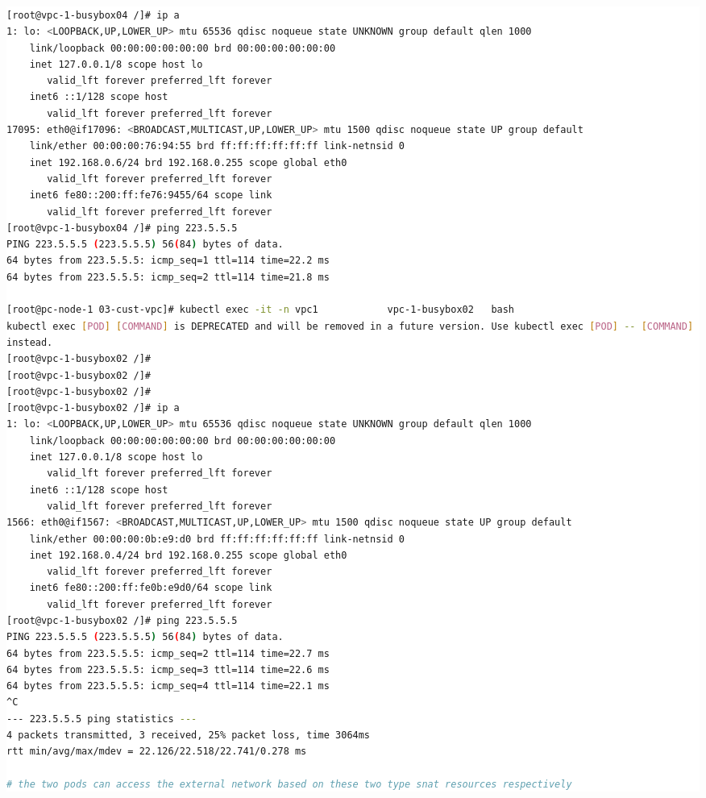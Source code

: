 ``` bash
[root@vpc-1-busybox04 /]# ip a
1: lo: <LOOPBACK,UP,LOWER_UP> mtu 65536 qdisc noqueue state UNKNOWN group default qlen 1000
    link/loopback 00:00:00:00:00:00 brd 00:00:00:00:00:00
    inet 127.0.0.1/8 scope host lo
       valid_lft forever preferred_lft forever
    inet6 ::1/128 scope host
       valid_lft forever preferred_lft forever
17095: eth0@if17096: <BROADCAST,MULTICAST,UP,LOWER_UP> mtu 1500 qdisc noqueue state UP group default
    link/ether 00:00:00:76:94:55 brd ff:ff:ff:ff:ff:ff link-netnsid 0
    inet 192.168.0.6/24 brd 192.168.0.255 scope global eth0
       valid_lft forever preferred_lft forever
    inet6 fe80::200:ff:fe76:9455/64 scope link
       valid_lft forever preferred_lft forever
[root@vpc-1-busybox04 /]# ping 223.5.5.5
PING 223.5.5.5 (223.5.5.5) 56(84) bytes of data.
64 bytes from 223.5.5.5: icmp_seq=1 ttl=114 time=22.2 ms
64 bytes from 223.5.5.5: icmp_seq=2 ttl=114 time=21.8 ms

[root@pc-node-1 03-cust-vpc]# kubectl exec -it -n vpc1            vpc-1-busybox02   bash
kubectl exec [POD] [COMMAND] is DEPRECATED and will be removed in a future version. Use kubectl exec [POD] -- [COMMAND] instead.
[root@vpc-1-busybox02 /]#
[root@vpc-1-busybox02 /]#
[root@vpc-1-busybox02 /]#
[root@vpc-1-busybox02 /]# ip a
1: lo: <LOOPBACK,UP,LOWER_UP> mtu 65536 qdisc noqueue state UNKNOWN group default qlen 1000
    link/loopback 00:00:00:00:00:00 brd 00:00:00:00:00:00
    inet 127.0.0.1/8 scope host lo
       valid_lft forever preferred_lft forever
    inet6 ::1/128 scope host
       valid_lft forever preferred_lft forever
1566: eth0@if1567: <BROADCAST,MULTICAST,UP,LOWER_UP> mtu 1500 qdisc noqueue state UP group default
    link/ether 00:00:00:0b:e9:d0 brd ff:ff:ff:ff:ff:ff link-netnsid 0
    inet 192.168.0.4/24 brd 192.168.0.255 scope global eth0
       valid_lft forever preferred_lft forever
    inet6 fe80::200:ff:fe0b:e9d0/64 scope link
       valid_lft forever preferred_lft forever
[root@vpc-1-busybox02 /]# ping 223.5.5.5
PING 223.5.5.5 (223.5.5.5) 56(84) bytes of data.
64 bytes from 223.5.5.5: icmp_seq=2 ttl=114 time=22.7 ms
64 bytes from 223.5.5.5: icmp_seq=3 ttl=114 time=22.6 ms
64 bytes from 223.5.5.5: icmp_seq=4 ttl=114 time=22.1 ms
^C
--- 223.5.5.5 ping statistics ---
4 packets transmitted, 3 received, 25% packet loss, time 3064ms
rtt min/avg/max/mdev = 22.126/22.518/22.741/0.278 ms

# the two pods can access the external network based on these two type snat resources respectively
```
